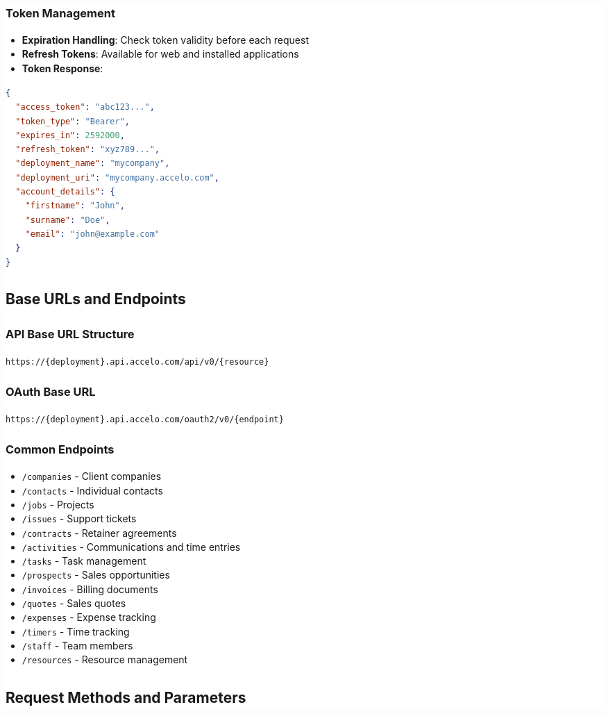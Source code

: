 ### Token Management
- **Expiration Handling**: Check token validity before each request
- **Refresh Tokens**: Available for web and installed applications
- **Token Response**:
```json
{
  "access_token": "abc123...",
  "token_type": "Bearer",
  "expires_in": 2592000,
  "refresh_token": "xyz789...",
  "deployment_name": "mycompany",
  "deployment_uri": "mycompany.accelo.com",
  "account_details": {
    "firstname": "John",
    "surname": "Doe",
    "email": "john@example.com"
  }
}
```

## Base URLs and Endpoints

### API Base URL Structure
```
https://{deployment}.api.accelo.com/api/v0/{resource}
```

### OAuth Base URL
```
https://{deployment}.api.accelo.com/oauth2/v0/{endpoint}
```

### Common Endpoints
- `/companies` - Client companies
- `/contacts` - Individual contacts
- `/jobs` - Projects
- `/issues` - Support tickets
- `/contracts` - Retainer agreements
- `/activities` - Communications and time entries
- `/tasks` - Task management
- `/prospects` - Sales opportunities
- `/invoices` - Billing documents
- `/quotes` - Sales quotes
- `/expenses` - Expense tracking
- `/timers` - Time tracking
- `/staff` - Team members
- `/resources` - Resource management

## Request Methods and Parameters
